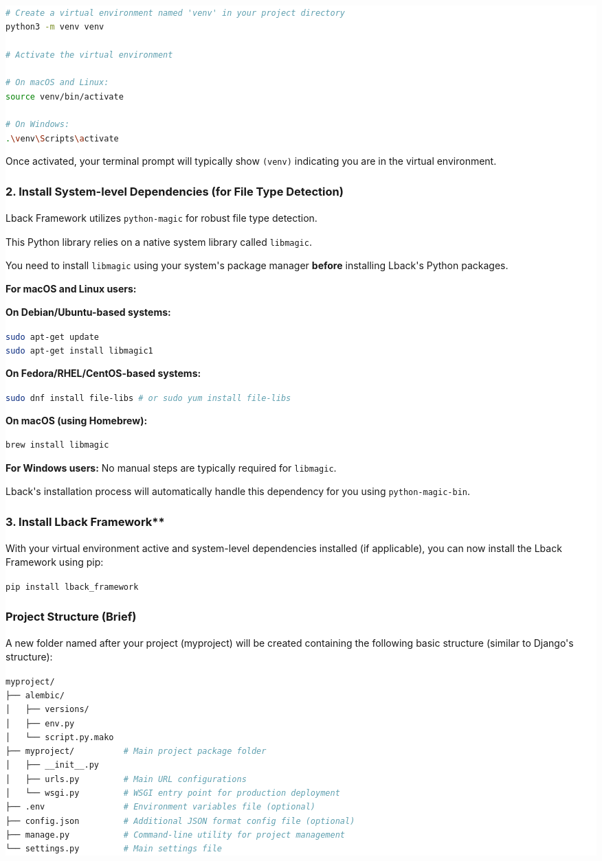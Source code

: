 ```bash
# Create a virtual environment named 'venv' in your project directory
python3 -m venv venv

# Activate the virtual environment

# On macOS and Linux:
source venv/bin/activate

# On Windows:
.\venv\Scripts\activate
```
Once activated, your terminal prompt will typically show `(venv)` indicating you are in the virtual environment.
### 2. Install System-level Dependencies (for File Type Detection)
Lback Framework utilizes `python-magic` for robust file type detection.

This Python library relies on a native system library called `libmagic`.

You need to install `libmagic` using your system's package manager **before** installing Lback's Python packages.

**For macOS and Linux users:**

**On Debian/Ubuntu-based systems:**
```bash
sudo apt-get update
sudo apt-get install libmagic1
```
**On Fedora/RHEL/CentOS-based systems:**
```bash
sudo dnf install file-libs # or sudo yum install file-libs
```
**On macOS (using Homebrew):**
```bash
brew install libmagic
```
**For Windows users:**
No manual steps are typically required for `libmagic`.

Lback's installation process will automatically handle this dependency for you using `python-magic-bin`.
### 3. Install Lback Framework**
With your virtual environment active and system-level dependencies installed (if applicable), you can now install the Lback Framework using pip:
```bash
pip install lback_framework
```
### Project Structure (Brief)
A new folder named after your project (myproject) will be created containing the following basic structure (similar to Django's structure):
```bash
myproject/
├── alembic/
│   ├── versions/
│   ├── env.py
│   └── script.py.mako  
├── myproject/          # Main project package folder
│   ├── __init__.py
│   ├── urls.py         # Main URL configurations
│   └── wsgi.py         # WSGI entry point for production deployment
├── .env                # Environment variables file (optional)
├── config.json         # Additional JSON format config file (optional)
├── manage.py           # Command-line utility for project management
└── settings.py         # Main settings file
```